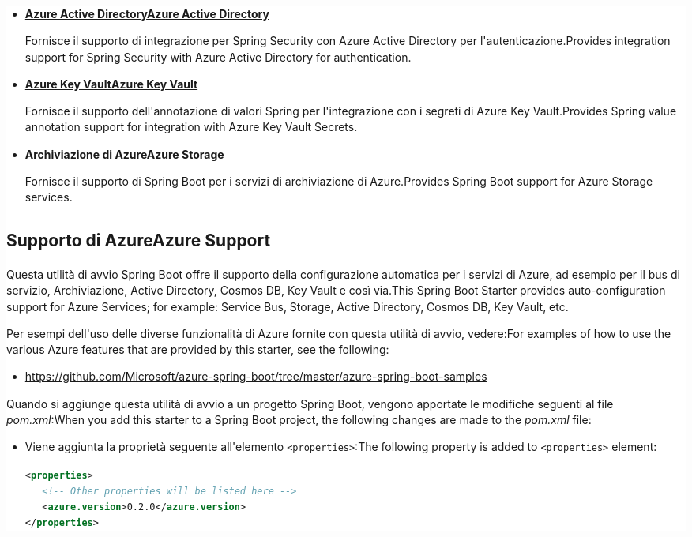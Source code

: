 * <span data-ttu-id="d3a27-109">**[Azure Active Directory](#azure-active-directory)**</span><span class="sxs-lookup"><span data-stu-id="d3a27-109">**[Azure Active Directory](#azure-active-directory)**</span></span>

   <span data-ttu-id="d3a27-110">Fornisce il supporto di integrazione per Spring Security con Azure Active Directory per l'autenticazione.</span><span class="sxs-lookup"><span data-stu-id="d3a27-110">Provides integration support for Spring Security with Azure Active Directory for authentication.</span></span>

* <span data-ttu-id="d3a27-111">**[Azure Key Vault](#azure-key-vault)**</span><span class="sxs-lookup"><span data-stu-id="d3a27-111">**[Azure Key Vault](#azure-key-vault)**</span></span>

   <span data-ttu-id="d3a27-112">Fornisce il supporto dell'annotazione di valori Spring per l'integrazione con i segreti di Azure Key Vault.</span><span class="sxs-lookup"><span data-stu-id="d3a27-112">Provides Spring value annotation support for integration with Azure Key Vault Secrets.</span></span>

* <span data-ttu-id="d3a27-113">**[Archiviazione di Azure](#azure-storage)**</span><span class="sxs-lookup"><span data-stu-id="d3a27-113">**[Azure Storage](#azure-storage)**</span></span>

   <span data-ttu-id="d3a27-114">Fornisce il supporto di Spring Boot per i servizi di archiviazione di Azure.</span><span class="sxs-lookup"><span data-stu-id="d3a27-114">Provides Spring Boot support for Azure Storage services.</span></span>

<a name="azure-support"></a>
## <a name="azure-support"></a><span data-ttu-id="d3a27-115">Supporto di Azure</span><span class="sxs-lookup"><span data-stu-id="d3a27-115">Azure Support</span></span>

<span data-ttu-id="d3a27-116">Questa utilità di avvio Spring Boot offre il supporto della configurazione automatica per i servizi di Azure, ad esempio per il bus di servizio, Archiviazione, Active Directory, Cosmos DB, Key Vault e così via.</span><span class="sxs-lookup"><span data-stu-id="d3a27-116">This Spring Boot Starter provides auto-configuration support for Azure Services; for example: Service Bus, Storage, Active Directory, Cosmos DB, Key Vault, etc.</span></span>

<span data-ttu-id="d3a27-117">Per esempi dell'uso delle diverse funzionalità di Azure fornite con questa utilità di avvio, vedere:</span><span class="sxs-lookup"><span data-stu-id="d3a27-117">For examples of how to use the various Azure features that are provided by this starter, see the following:</span></span>

* <https://github.com/Microsoft/azure-spring-boot/tree/master/azure-spring-boot-samples>

<span data-ttu-id="d3a27-118">Quando si aggiunge questa utilità di avvio a un progetto Spring Boot, vengono apportate le modifiche seguenti al file *pom.xml*:</span><span class="sxs-lookup"><span data-stu-id="d3a27-118">When you add this starter to a Spring Boot project, the following changes are made to the *pom.xml* file:</span></span>

* <span data-ttu-id="d3a27-119">Viene aggiunta la proprietà seguente all'elemento `<properties>`:</span><span class="sxs-lookup"><span data-stu-id="d3a27-119">The following property is added to `<properties>` element:</span></span>

   ```xml
   <properties>
      <!-- Other properties will be listed here -->
      <azure.version>0.2.0</azure.version>
   </properties>
   ```
